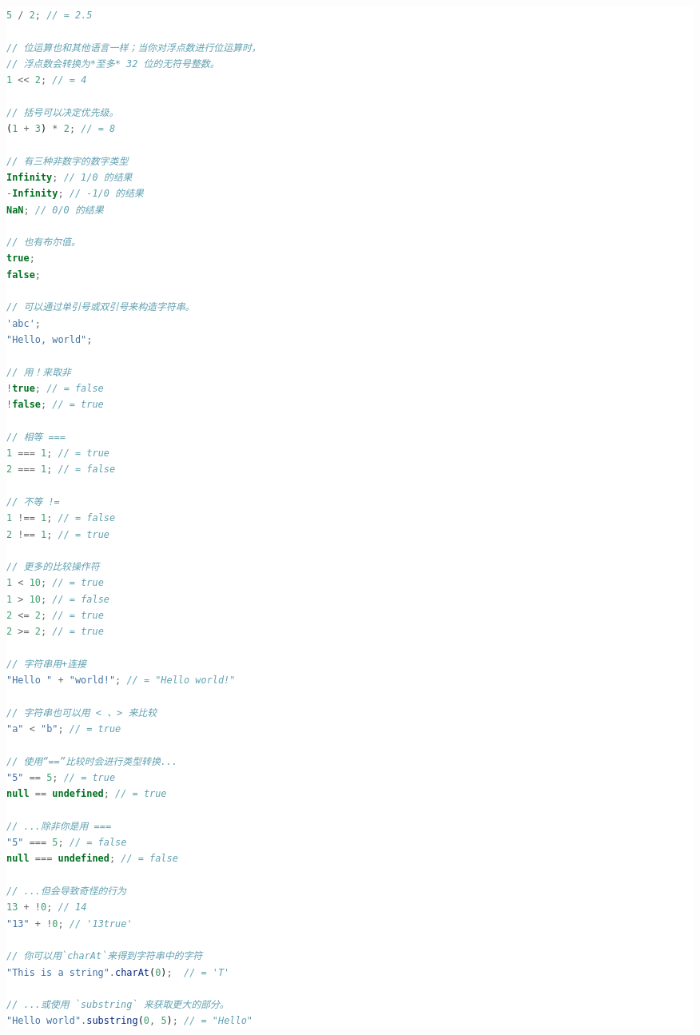 ```js
5 / 2; // = 2.5

// 位运算也和其他语言一样；当你对浮点数进行位运算时，
// 浮点数会转换为*至多* 32 位的无符号整数。
1 << 2; // = 4

// 括号可以决定优先级。
(1 + 3) * 2; // = 8

// 有三种非数字的数字类型
Infinity; // 1/0 的结果
-Infinity; // -1/0 的结果
NaN; // 0/0 的结果

// 也有布尔值。
true;
false;

// 可以通过单引号或双引号来构造字符串。
'abc';
"Hello, world";

// 用！来取非
!true; // = false
!false; // = true

// 相等 ===
1 === 1; // = true
2 === 1; // = false

// 不等 !=
1 !== 1; // = false
2 !== 1; // = true

// 更多的比较操作符 
1 < 10; // = true
1 > 10; // = false
2 <= 2; // = true
2 >= 2; // = true

// 字符串用+连接
"Hello " + "world!"; // = "Hello world!"

// 字符串也可以用 < 、> 来比较
"a" < "b"; // = true

// 使用“==”比较时会进行类型转换...
"5" == 5; // = true
null == undefined; // = true

// ...除非你是用 ===
"5" === 5; // = false
null === undefined; // = false 

// ...但会导致奇怪的行为
13 + !0; // 14
"13" + !0; // '13true'

// 你可以用`charAt`来得到字符串中的字符
"This is a string".charAt(0);  // = 'T'

// ...或使用 `substring` 来获取更大的部分。
"Hello world".substring(0, 5); // = "Hello"
```